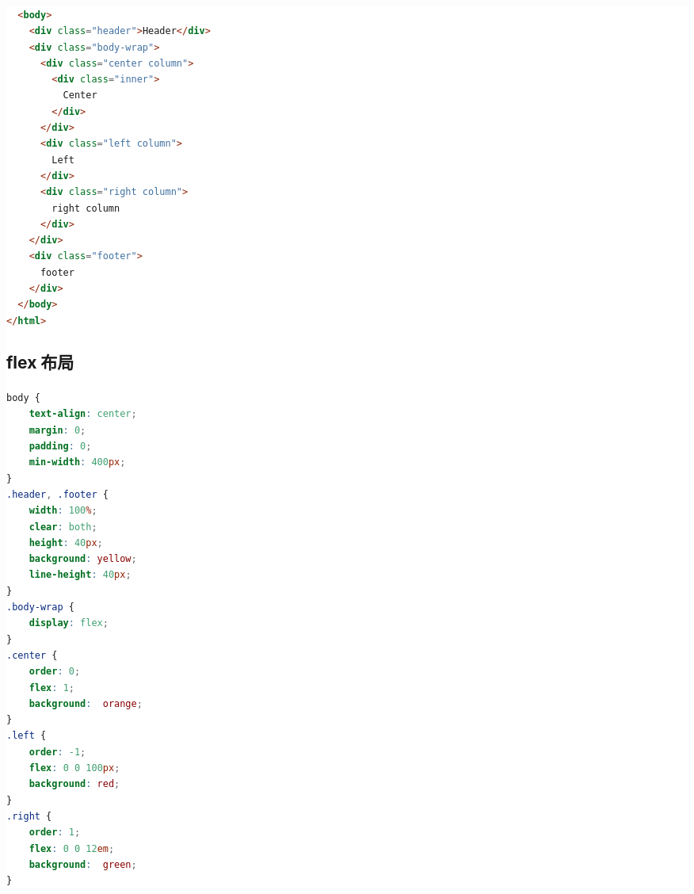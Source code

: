 ```html
  <body>
    <div class="header">Header</div>
    <div class="body-wrap">
      <div class="center column">
        <div class="inner">
          Center
        </div>
      </div>
      <div class="left column">
        Left
      </div>
      <div class="right column">
        right column
      </div>
    </div>
    <div class="footer">
      footer
    </div>
  </body>
</html>
```

## flex 布局

```css
body {
    text-align: center;
    margin: 0;
    padding: 0;
    min-width: 400px;
}
.header, .footer {
    width: 100%;
    clear: both;
    height: 40px;
    background: yellow;
    line-height: 40px;
}
.body-wrap {
    display: flex;
}
.center {
    order: 0;
    flex: 1;
    background:  orange;
}
.left {
    order: -1;
    flex: 0 0 100px;
    background: red;
}
.right {
    order: 1;
    flex: 0 0 12em;
    background:  green;
}
```